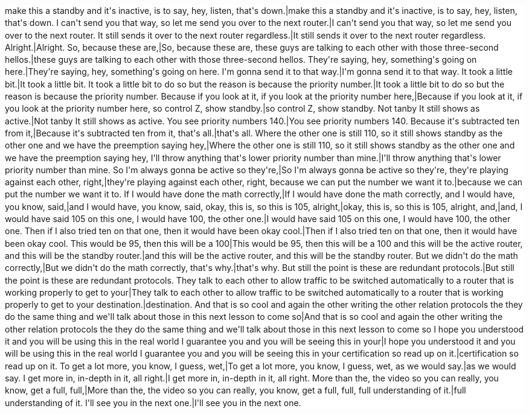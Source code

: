 make this a standby and it's inactive, is to say, hey, listen, that's down.|make this a standby and it's inactive, is to say, hey, listen, that's down.
I can't send you that way, so let me send you over to the next router.|I can't send you that way, so let me send you over to the next router.
It still sends it over to the next router regardless.|It still sends it over to the next router regardless.
Alright.|Alright.
So, because these are,|So, because these are,
these guys are talking to each other with those three-second hellos.|these guys are talking to each other with those three-second hellos.
They're saying, hey, something's going on here.|They're saying, hey, something's going on here.
I'm gonna send it to that way.|I'm gonna send it to that way.
It took a little bit.|It took a little bit.
It took a little bit to do so but the reason is because the priority number.|It took a little bit to do so but the reason is because the priority number.
Because if you look at it, if you look at the priority number here,|Because if you look at it, if you look at the priority number here,
so control Z, show standby.|so control Z, show standby.
Not tanby It still shows as active.|Not tanby It still shows as active.
You see priority numbers 140.|You see priority numbers 140.
Because it's subtracted ten from it,|Because it's subtracted ten from it,
that's all.|that's all.
Where the other one is still 110, so it still shows standby as the other one and we have the preemption saying hey,|Where the other one is still 110, so it still shows standby as the other one and we have the preemption saying hey,
I'll throw anything that's lower priority number than mine.|I'll throw anything that's lower priority number than mine.
So I'm always gonna be active so they're,|So I'm always gonna be active so they're,
they're playing against each other, right,|they're playing against each other, right,
because we can put the number we want it to.|because we can put the number we want it to.
If I would have done the math correctly,|If I would have done the math correctly,
and I would have, you know, said,|and I would have, you know, said,
okay, this is, so this is 105, alright,|okay, this is, so this is 105, alright,
and,|and,
I would have said 105 on this one, I would have 100, the other one.|I would have said 105 on this one, I would have 100, the other one.
Then if I also tried ten on that one, then it would have been okay cool.|Then if I also tried ten on that one, then it would have been okay cool.
This would be 95, then this will be a 100|This would be 95, then this will be a 100
and this will be the active router, and this will be the standby router.|and this will be the active router, and this will be the standby router.
But we didn't do the math correctly,|But we didn't do the math correctly,
that's why.|that's why.
But still the point is these are redundant protocols.|But still the point is these are redundant protocols.
They talk to each other to allow traffic to be switched automatically to a router that is working properly to get to your|They talk to each other to allow traffic to be switched automatically to a router that is working properly to get to your
destination.|destination.
And that is so cool and again the other writing the other relation protocols the they do the same thing and we'll talk about those in this next lesson to come so|And that is so cool and again the other writing the other relation protocols the they do the same thing and we'll talk about those in this next lesson to come so
I hope you understood it and you will be using this in the real world I guarantee you and you will be seeing this in your|I hope you understood it and you will be using this in the real world I guarantee you and you will be seeing this in your
certification so read up on it.|certification so read up on it.
To get a lot more, you know, I guess, wet,|To get a lot more, you know, I guess, wet,
as we would say.|as we would say.
I get more in, in-depth in it, all right.|I get more in, in-depth in it, all right.
More than the, the video so you can really, you know, get a full, full,|More than the, the video so you can really, you know, get a full, full,
full understanding of it.|full understanding of it.
I'll see you in the next one.|I'll see you in the next one.
